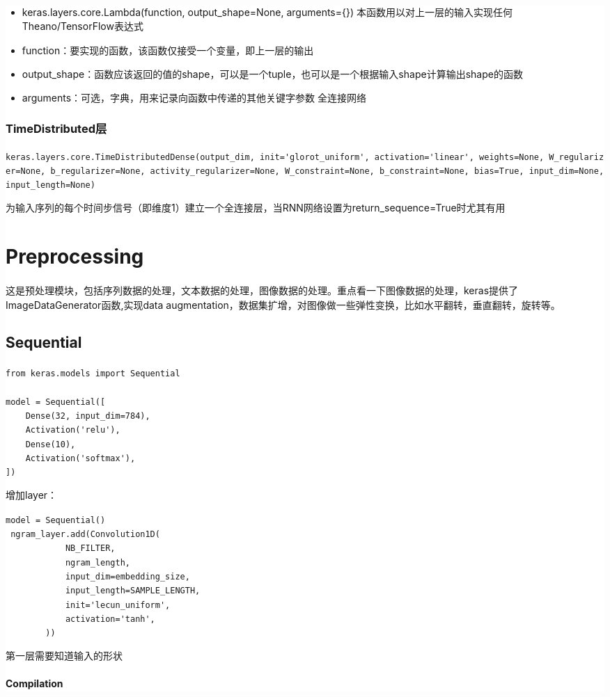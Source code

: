 * keras.layers.core.Lambda\(function, output\_shape=None, arguments={}\)
  本函数用以对上一层的输入实现任何Theano/TensorFlow表达式

* function：要实现的函数，该函数仅接受一个变量，即上一层的输出
* output\_shape：函数应该返回的值的shape，可以是一个tuple，也可以是一个根据输入shape计算输出shape的函数
* arguments：可选，字典，用来记录向函数中传递的其他关键字参数
  全连接网络

### TimeDistributed层

```
keras.layers.core.TimeDistributedDense(output_dim, init='glorot_uniform', activation='linear', weights=None, W_regularizer=None, b_regularizer=None, activity_regularizer=None, W_constraint=None, b_constraint=None, bias=True, input_dim=None, input_length=None)
```

为输入序列的每个时间步信号（即维度1）建立一个全连接层，当RNN网络设置为return\_sequence=True时尤其有用

# Preprocessing

这是预处理模块，包括序列数据的处理，文本数据的处理，图像数据的处理。重点看一下图像数据的处理，keras提供了ImageDataGenerator函数,实现data augmentation，数据集扩增，对图像做一些弹性变换，比如水平翻转，垂直翻转，旋转等。

## Sequential

```
from keras.models import Sequential

model = Sequential([
    Dense(32, input_dim=784),
    Activation('relu'),
    Dense(10),
    Activation('softmax'),
])
```

增加layer：

```
model = Sequential()
 ngram_layer.add(Convolution1D(
            NB_FILTER,
            ngram_length,
            input_dim=embedding_size,
            input_length=SAMPLE_LENGTH,
            init='lecun_uniform',
            activation='tanh',
        ))
```

第一层需要知道输入的形状

#### Compilation
